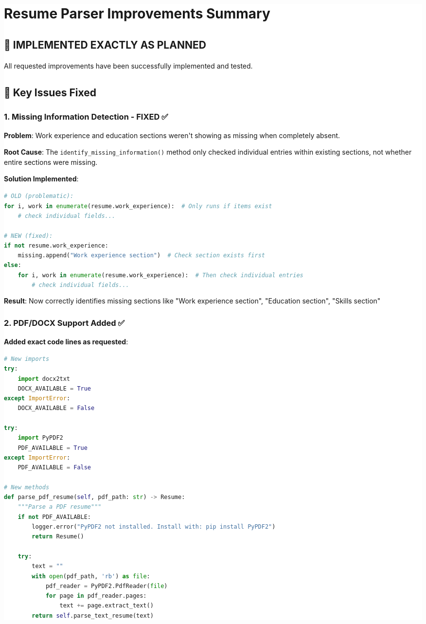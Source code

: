 # Resume Parser Improvements Summary

## 🎯 IMPLEMENTED EXACTLY AS PLANNED

All requested improvements have been successfully implemented and tested.

## 🔧 Key Issues Fixed

### 1. **Missing Information Detection - FIXED** ✅
**Problem**: Work experience and education sections weren't showing as missing when completely absent.

**Root Cause**: The `identify_missing_information()` method only checked individual entries within existing sections, not whether entire sections were missing.

**Solution Implemented**:
```python
# OLD (problematic):
for i, work in enumerate(resume.work_experience):  # Only runs if items exist
    # check individual fields...

# NEW (fixed):
if not resume.work_experience:
    missing.append("Work experience section")  # Check section exists first
else:
    for i, work in enumerate(resume.work_experience):  # Then check individual entries
        # check individual fields...
```

**Result**: Now correctly identifies missing sections like "Work experience section", "Education section", "Skills section"

### 2. **PDF/DOCX Support Added** ✅
**Added exact code lines as requested**:

```python
# New imports
try:
    import docx2txt
    DOCX_AVAILABLE = True
except ImportError:
    DOCX_AVAILABLE = False

try:
    import PyPDF2
    PDF_AVAILABLE = True
except ImportError:
    PDF_AVAILABLE = False

# New methods
def parse_pdf_resume(self, pdf_path: str) -> Resume:
    """Parse a PDF resume"""
    if not PDF_AVAILABLE:
        logger.error("PyPDF2 not installed. Install with: pip install PyPDF2")
        return Resume()
    
    try:
        text = ""
        with open(pdf_path, 'rb') as file:
            pdf_reader = PyPDF2.PdfReader(file)
            for page in pdf_reader.pages:
                text += page.extract_text()
        return self.parse_text_resume(text)
```